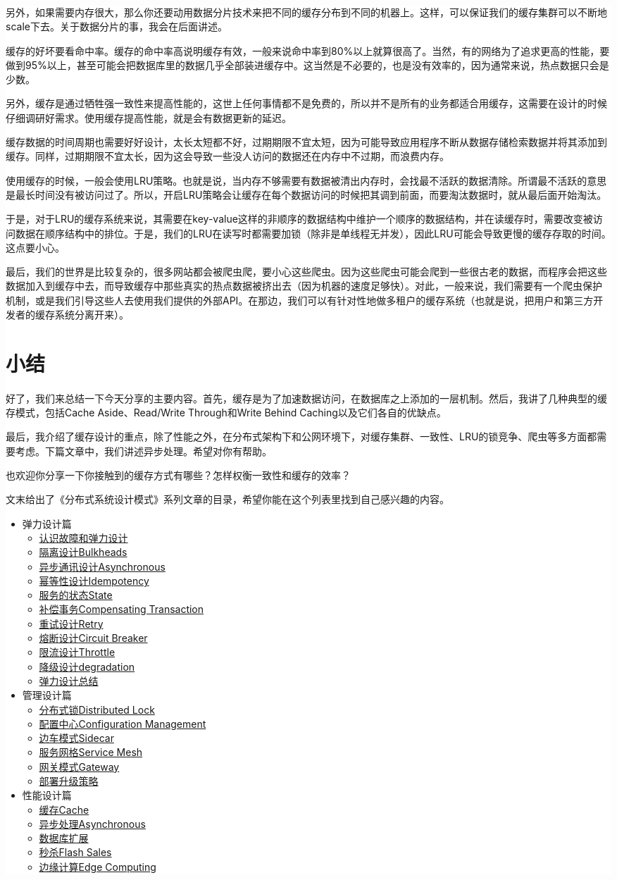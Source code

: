 <p>另外，如果需要内存很大，那么你还要动用数据分片技术来把不同的缓存分布到不同的机器上。这样，可以保证我们的缓存集群可以不断地scale下去。关于数据分片的事，我会在后面讲述。</p>
<p>缓存的好坏要看命中率。缓存的命中率高说明缓存有效，一般来说命中率到80%以上就算很高了。当然，有的网络为了追求更高的性能，要做到95%以上，甚至可能会把数据库里的数据几乎全部装进缓存中。这当然是不必要的，也是没有效率的，因为通常来说，热点数据只会是少数。</p>
<p>另外，缓存是通过牺牲强一致性来提高性能的，这世上任何事情都不是免费的，所以并不是所有的业务都适合用缓存，这需要在设计的时候仔细调研好需求。使用缓存提高性能，就是会有数据更新的延迟。</p>
<p>缓存数据的时间周期也需要好好设计，太长太短都不好，过期期限不宜太短，因为可能导致应用程序不断从数据存储检索数据并将其添加到缓存。同样，过期期限不宜太长，因为这会导致一些没人访问的数据还在内存中不过期，而浪费内存。</p>
<p>使用缓存的时候，一般会使用LRU策略。也就是说，当内存不够需要有数据被清出内存时，会找最不活跃的数据清除。所谓最不活跃的意思是最长时间没有被访问过了。所以，开启LRU策略会让缓存在每个数据访问的时候把其调到前面，而要淘汰数据时，就从最后面开始淘汰。</p>
<p>于是，对于LRU的缓存系统来说，其需要在key-value这样的非顺序的数据结构中维护一个顺序的数据结构，并在读缓存时，需要改变被访问数据在顺序结构中的排位。于是，我们的LRU在读写时都需要加锁（除非是单线程无并发），因此LRU可能会导致更慢的缓存存取的时间。这点要小心。</p>
<p>最后，我们的世界是比较复杂的，很多网站都会被爬虫爬，要小心这些爬虫。因为这些爬虫可能会爬到一些很古老的数据，而程序会把这些数据加入到缓存中去，而导致缓存中那些真实的热点数据被挤出去（因为机器的速度足够快）。对此，一般来说，我们需要有一个爬虫保护机制，或是我们引导这些人去使用我们提供的外部API。在那边，我们可以有针对性地做多租户的缓存系统（也就是说，把用户和第三方开发者的缓存系统分离开来）。</p>
<h1>小结</h1>
<p>好了，我们来总结一下今天分享的主要内容。首先，缓存是为了加速数据访问，在数据库之上添加的一层机制。然后，我讲了几种典型的缓存模式，包括Cache Aside、Read/Write Through和Write Behind Caching以及它们各自的优缺点。</p>
<p>最后，我介绍了缓存设计的重点，除了性能之外，在分布式架构下和公网环境下，对缓存集群、一致性、LRU的锁竞争、爬虫等多方面都需要考虑。下篇文章中，我们讲述异步处理。希望对你有帮助。</p>
<p>也欢迎你分享一下你接触到的缓存方式有哪些？怎样权衡一致性和缓存的效率？</p>
<p>文末给出了《分布式系统设计模式》系列文章的目录，希望你能在这个列表里找到自己感兴趣的内容。</p>
<ul>
<li>弹力设计篇
<ul>
<li><a href="https://time.geekbang.org/column/article/3912">认识故障和弹力设计</a></li>
<li><a href="https://time.geekbang.org/column/article/3917">隔离设计Bulkheads</a></li>
<li><a href="https://time.geekbang.org/column/article/3926">异步通讯设计Asynchronous</a></li>
<li><a href="https://time.geekbang.org/column/article/4050">幂等性设计Idempotency</a></li>
<li><a href="https://time.geekbang.org/column/article/4086">服务的状态State</a></li>
<li><a href="https://time.geekbang.org/column/article/4087">补偿事务Compensating Transaction</a></li>
<li><a href="https://time.geekbang.org/column/article/4121">重试设计Retry</a></li>
<li><a href="https://time.geekbang.org/column/article/4241">熔断设计Circuit Breaker</a></li>
<li><a href="https://time.geekbang.org/column/article/4245">限流设计Throttle</a></li>
<li><a href="https://time.geekbang.org/column/article/4252">降级设计degradation</a></li>
<li><a href="https://time.geekbang.org/column/article/4253">弹力设计总结</a></li>
</ul>
</li>
<li>管理设计篇
<ul>
<li><a href="https://time.geekbang.org/column/article/5175">分布式锁Distributed Lock</a></li>
<li><a href="https://time.geekbang.org/column/article/5819">配置中心Configuration Management</a></li>
<li><a href="https://time.geekbang.org/column/article/5909">边车模式Sidecar</a></li>
<li><a href="https://time.geekbang.org/column/article/5920">服务网格Service Mesh</a></li>
<li><a href="https://time.geekbang.org/column/article/6086">网关模式Gateway</a></li>
<li><a href="https://time.geekbang.org/column/article/6283">部署升级策略</a></li>
</ul>
</li>
<li>性能设计篇
<ul>
<li><a href="https://time.geekbang.org/column/article/6282">缓存Cache</a></li>
<li><a href="https://time.geekbang.org/column/article/7036">异步处理Asynchronous</a></li>
<li><a href="https://time.geekbang.org/column/article/7045">数据库扩展</a></li>
<li><a href="https://time.geekbang.org/column/article/7047">秒杀Flash Sales</a></li>
<li><a href="https://time.geekbang.org/column/article/7086">边缘计算Edge Computing</a></li>
</ul>
</li>
</ul>
